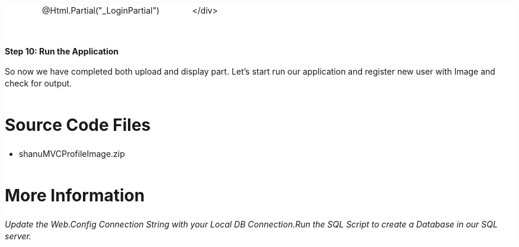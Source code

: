 &nbsp;&nbsp;&nbsp;&nbsp;&nbsp;&nbsp;&nbsp;&nbsp;&nbsp;&nbsp;&nbsp;&nbsp;&nbsp;&nbsp;&nbsp;&nbsp;@Html.Partial(<span class="js__string">&quot;_LoginPartial&quot;</span>)&nbsp;
&nbsp;&nbsp;&nbsp;&nbsp;&nbsp;&nbsp;&nbsp;&nbsp;&nbsp;&nbsp;&nbsp;&nbsp;&lt;/div&gt;&nbsp;
</pre>
</div>
</div>
</div>
<p>&nbsp;</p>
<p><strong>Step 10: Run the Application</strong></p>
<p>So now we have completed both upload and display part. Let&rsquo;s start run our application and register new user with Image and check for output.</p>
<h1><span>Source Code Files</span></h1>
<ul>
<li><span>shanuMVCProfileImage.zip</span> </li></ul>
<h1>More Information</h1>
<p><em>Update the Web.Config Connection String with your Local DB Connection.Run the SQL Script to create a Database in our SQL server.</em></p>
